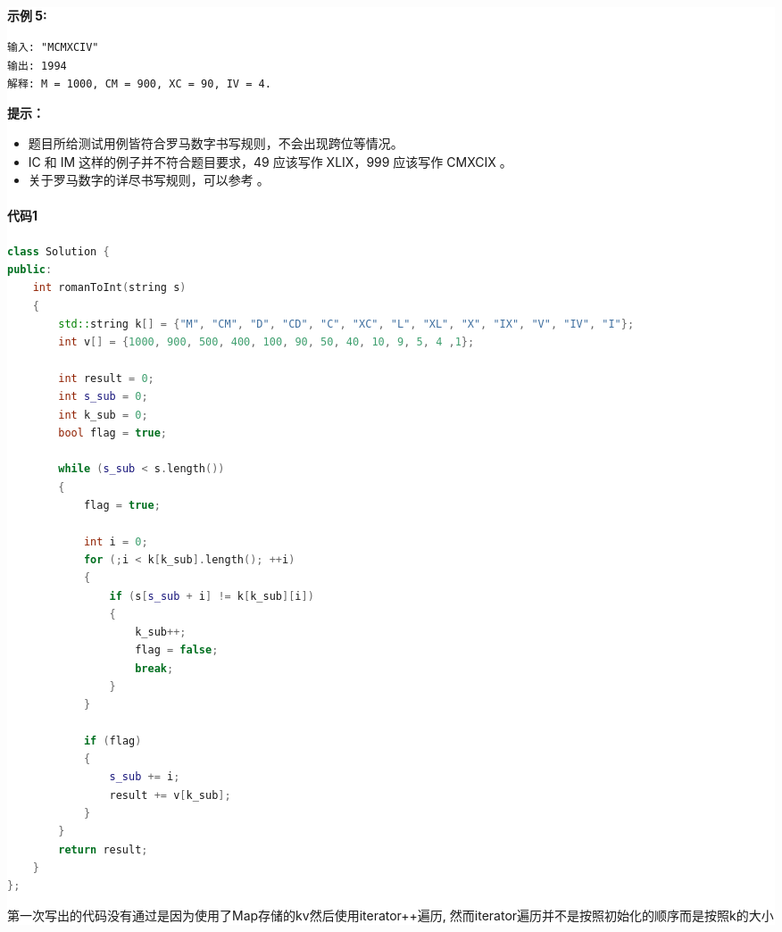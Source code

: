 **示例 5:**

```
输入: "MCMXCIV"
输出: 1994
解释: M = 1000, CM = 900, XC = 90, IV = 4.
```

**提示：**

*   题目所给测试用例皆符合罗马数字书写规则，不会出现跨位等情况。
*   IC 和 IM 这样的例子并不符合题目要求，49 应该写作 XLIX，999 应该写作 CMXCIX 。
*   关于罗马数字的详尽书写规则，可以参考 。


#### 代码1
```c++
class Solution {
public:
    int romanToInt(string s)
    {
        std::string k[] = {"M", "CM", "D", "CD", "C", "XC", "L", "XL", "X", "IX", "V", "IV", "I"};
        int v[] = {1000, 900, 500, 400, 100, 90, 50, 40, 10, 9, 5, 4 ,1};

        int result = 0;
        int s_sub = 0;
        int k_sub = 0;
        bool flag = true;

        while (s_sub < s.length())
        {
            flag = true;

            int i = 0;
            for (;i < k[k_sub].length(); ++i)
            {
                if (s[s_sub + i] != k[k_sub][i])
                {
                    k_sub++;
                    flag = false;
                    break;
                }
            }

            if (flag)
            {
                s_sub += i;
                result += v[k_sub];
            }
        }
        return result;
    }
};
```
第一次写出的代码没有通过是因为使用了Map存储的kv然后使用iterator++遍历, 然而iterator遍历并不是按照初始化的顺序而是按照k的大小
